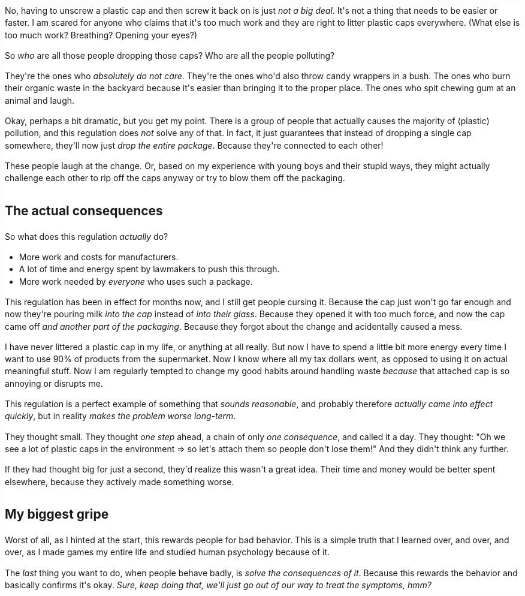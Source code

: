 No, having to unscrew a plastic cap and then screw it back on is just _not a big deal_. It's not a thing that needs to be easier or faster. I am scared for anyone who claims that it's too much work and they are right to litter plastic caps everywhere. (What else is too much work? Breathing? Opening your eyes?)

So _who_ are all those people dropping those caps? Who are all the people polluting?

They're the ones who _absolutely do not care_. They're the ones who'd also throw candy wrappers in a bush. The ones who burn their organic waste in the backyard because it's easier than bringing it to the proper place. The ones who spit chewing gum at an animal and laugh.

Okay, perhaps a bit dramatic, but you get my point. There is a group of people that actually causes the majority of (plastic) pollution, and this regulation does _not_ solve any of that. In fact, it just guarantees that instead of dropping a single cap somewhere, they'll now just _drop the entire package_. Because they're connected to each other!

These people laugh at the change. Or, based on my experience with young boys and their stupid ways, they might actually challenge each other to rip off the caps anyway or try to blow them off the packaging.

## The actual consequences

So what does this regulation _actually_ do?

* More work and costs for manufacturers.
* A lot of time and energy spent by lawmakers to push this through.
* More work needed by _everyone_ who uses such a package. 

This regulation has been in effect for months now, and I still get people cursing it. Because the cap just won't go far enough and now they're pouring milk _into the cap_ instead of _into their glass_. Because they opened it with too much force, and now the cap came off _and another part of the packaging_. Because they forgot about the change and acidentally caused a mess.

I have never littered a plastic cap in my life, or anything at all really. But now I have to spend a little bit more energy every time I want to use 90% of products from the supermarket. Now I know where all my tax dollars went, as opposed to using it on actual meaningful stuff. Now I am regularly tempted to change my good habits around handling waste _because_ that attached cap is so annoying or disrupts me.

This regulation is a perfect example of something that _sounds reasonable_, and probably therefore _actually came into effect quickly_, but in reality _makes the problem worse long-term_.

They thought small. They thought _one step_ ahead, a chain of only _one consequence_, and called it a day. They thought: "Oh we see a lot of plastic caps in the environment => so let's attach them so people don't lose them!" And they didn't think any further. 

If they had thought big for just a second, they'd realize this wasn't a great idea. Their time and money would be better spent elsewhere, because they actively made something worse.

## My biggest gripe

Worst of all, as I hinted at the start, this rewards people for bad behavior. This is a simple truth that I learned over, and over, and over, as I made games my entire life and studied human psychology because of it. 

The _last_ thing you want to do, when people behave badly, is _solve the consequences of it_. Because this rewards the behavior and basically confirms it's okay. _Sure, keep doing that, we'll just go out of our way to treat the symptoms, hmm?_
